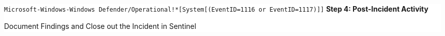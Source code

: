 ```Microsoft-Windows-Windows Defender/Operational!*[System[(EventID=1116 or EventID=1117)]]```
**Step 4: Post-Incident Activity**

Document Findings and Close out the Incident in Sentinel



